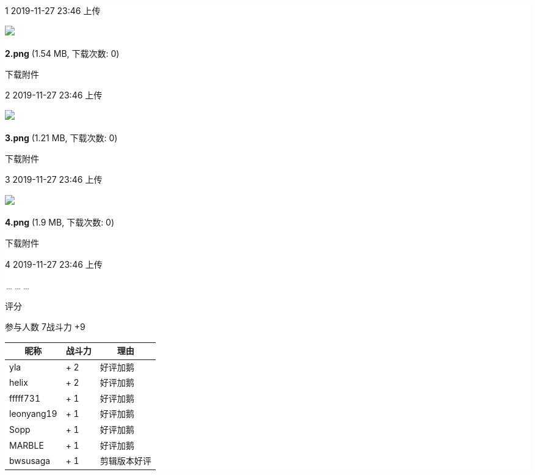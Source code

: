 1
2019-11-27 23:46 上传






<img src="https://img.saraba1st.com/forum/201911/27/234602ug2hjzvuszg2vjg2.png" referrerpolicy="no-referrer">


<strong>2.png</strong> (1.54 MB, 下载次数: 0)

下载附件

2
2019-11-27 23:46 上传






<img src="https://img.saraba1st.com/forum/201911/27/234602e87pq28v8mj2vvnf.png" referrerpolicy="no-referrer">


<strong>3.png</strong> (1.21 MB, 下载次数: 0)

下载附件

3
2019-11-27 23:46 上传






<img src="https://img.saraba1st.com/forum/201911/27/234603kyuvf99y9tvfhybb.png" referrerpolicy="no-referrer">


<strong>4.png</strong> (1.9 MB, 下载次数: 0)

下载附件

4
2019-11-27 23:46 上传








﹍﹍﹍

评分





 参与人数 7战斗力 +9

|昵称|战斗力|理由|
|----|---|---|
| yla| + 2|好评加鹅|
| helix| + 2|好评加鹅|
| fffff731| + 1|好评加鹅|
| leonyang19| + 1|好评加鹅|
| Sopp| + 1|好评加鹅|
| MARBLE| + 1|好评加鹅|
| bwsusaga| + 1|剪辑版本好评|
